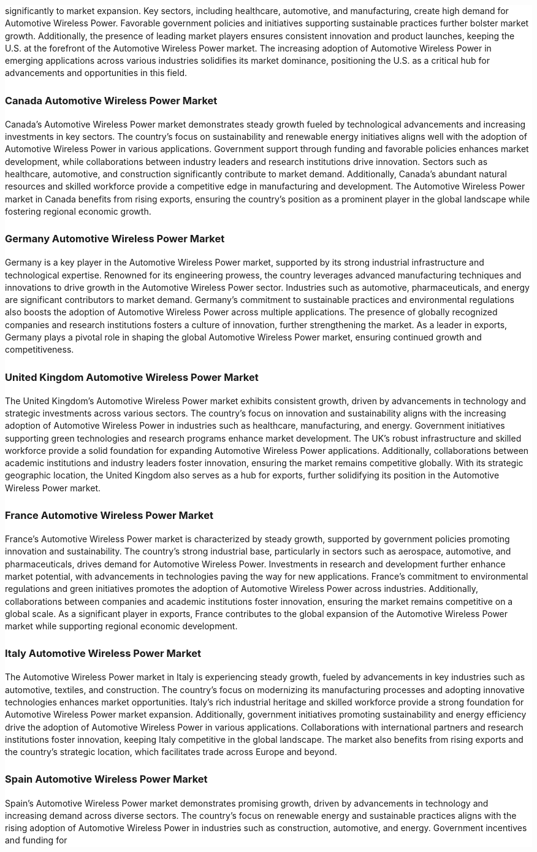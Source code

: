 significantly to market expansion. Key sectors, including healthcare, automotive, and manufacturing, create high demand for Automotive Wireless Power. Favorable government policies and initiatives supporting sustainable practices further bolster market growth. Additionally, the presence of leading market players ensures consistent innovation and product launches, keeping the U.S. at the forefront of the Automotive Wireless Power market. The increasing adoption of Automotive Wireless Power in emerging applications across various industries solidifies its market dominance, positioning the U.S. as a critical hub for advancements and opportunities in this field.</p><h3>Canada Automotive Wireless Power Market</h3><p>Canada&rsquo;s Automotive Wireless Power market demonstrates steady growth fueled by technological advancements and increasing investments in key sectors. The country&rsquo;s focus on sustainability and renewable energy initiatives aligns well with the adoption of Automotive Wireless Power in various applications. Government support through funding and favorable policies enhances market development, while collaborations between industry leaders and research institutions drive innovation. Sectors such as healthcare, automotive, and construction significantly contribute to market demand. Additionally, Canada&rsquo;s abundant natural resources and skilled workforce provide a competitive edge in manufacturing and development. The Automotive Wireless Power market in Canada benefits from rising exports, ensuring the country&rsquo;s position as a prominent player in the global landscape while fostering regional economic growth.</p><h3>Germany Automotive Wireless Power Market</h3><p>Germany is a key player in the Automotive Wireless Power market, supported by its strong industrial infrastructure and technological expertise. Renowned for its engineering prowess, the country leverages advanced manufacturing techniques and innovations to drive growth in the Automotive Wireless Power sector. Industries such as automotive, pharmaceuticals, and energy are significant contributors to market demand. Germany&rsquo;s commitment to sustainable practices and environmental regulations also boosts the adoption of Automotive Wireless Power across multiple applications. The presence of globally recognized companies and research institutions fosters a culture of innovation, further strengthening the market. As a leader in exports, Germany plays a pivotal role in shaping the global Automotive Wireless Power market, ensuring continued growth and competitiveness.</p><h3>United Kingdom Automotive Wireless Power Market</h3><p>The United Kingdom&rsquo;s Automotive Wireless Power market exhibits consistent growth, driven by advancements in technology and strategic investments across various sectors. The country&rsquo;s focus on innovation and sustainability aligns with the increasing adoption of Automotive Wireless Power in industries such as healthcare, manufacturing, and energy. Government initiatives supporting green technologies and research programs enhance market development. The UK&rsquo;s robust infrastructure and skilled workforce provide a solid foundation for expanding Automotive Wireless Power applications. Additionally, collaborations between academic institutions and industry leaders foster innovation, ensuring the market remains competitive globally. With its strategic geographic location, the United Kingdom also serves as a hub for exports, further solidifying its position in the Automotive Wireless Power market.</p><h3>France Automotive Wireless Power Market</h3><p>France&rsquo;s Automotive Wireless Power market is characterized by steady growth, supported by government policies promoting innovation and sustainability. The country&rsquo;s strong industrial base, particularly in sectors such as aerospace, automotive, and pharmaceuticals, drives demand for Automotive Wireless Power. Investments in research and development further enhance market potential, with advancements in technologies paving the way for new applications. France&rsquo;s commitment to environmental regulations and green initiatives promotes the adoption of Automotive Wireless Power across industries. Additionally, collaborations between companies and academic institutions foster innovation, ensuring the market remains competitive on a global scale. As a significant player in exports, France contributes to the global expansion of the Automotive Wireless Power market while supporting regional economic development.</p><h3>Italy Automotive Wireless Power Market</h3><p>The Automotive Wireless Power market in Italy is experiencing steady growth, fueled by advancements in key industries such as automotive, textiles, and construction. The country&rsquo;s focus on modernizing its manufacturing processes and adopting innovative technologies enhances market opportunities. Italy&rsquo;s rich industrial heritage and skilled workforce provide a strong foundation for Automotive Wireless Power market expansion. Additionally, government initiatives promoting sustainability and energy efficiency drive the adoption of Automotive Wireless Power in various applications. Collaborations with international partners and research institutions foster innovation, keeping Italy competitive in the global landscape. The market also benefits from rising exports and the country&rsquo;s strategic location, which facilitates trade across Europe and beyond.</p><h3>Spain Automotive Wireless Power Market</h3><p>Spain&rsquo;s Automotive Wireless Power market demonstrates promising growth, driven by advancements in technology and increasing demand across diverse sectors. The country&rsquo;s focus on renewable energy and sustainable practices aligns with the rising adoption of Automotive Wireless Power in industries such as construction, automotive, and energy. Government incentives and funding for